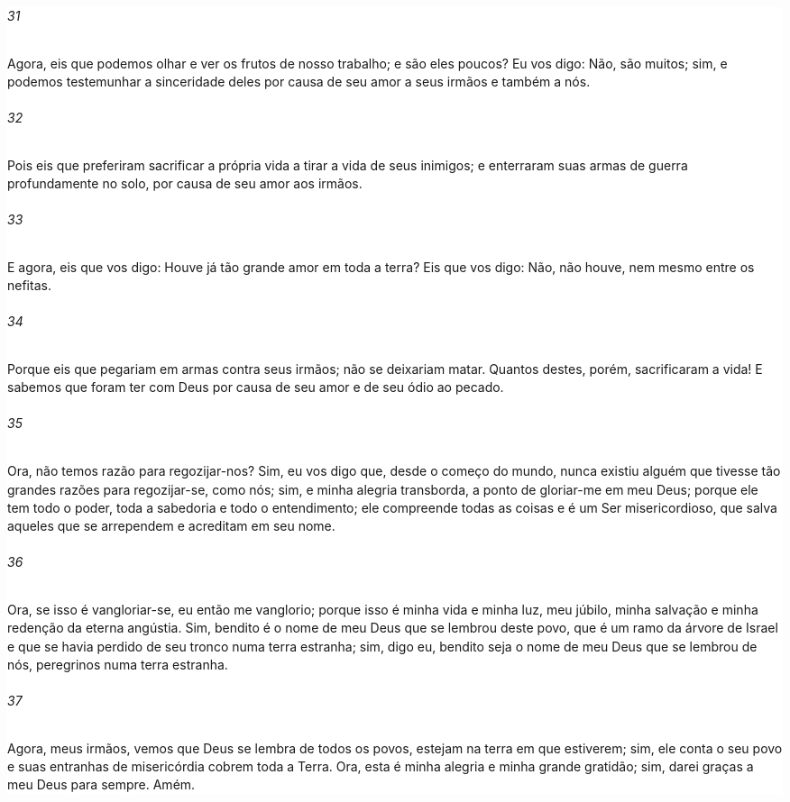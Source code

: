 ###### 31 
Agora, eis que podemos olhar e ver os frutos de nosso trabalho; e são eles poucos? Eu vos digo: Não, são muitos; sim, e podemos testemunhar a sinceridade deles por causa de seu amor a seus irmãos e também a nós.

###### 32 
Pois eis que preferiram sacrificar a própria vida a tirar a vida de seus inimigos; e enterraram suas armas de guerra profundamente no solo, por causa de seu amor aos irmãos.

###### 33 
E agora, eis que vos digo: Houve já tão grande amor em toda a terra? Eis que vos digo: Não, não houve, nem mesmo entre os nefitas.

###### 34 
Porque eis que pegariam em armas contra seus irmãos; não se deixariam matar. Quantos destes, porém, sacrificaram a vida! E sabemos que foram ter com Deus por causa de seu amor e de seu ódio ao pecado.

###### 35 
Ora, não temos razão para regozijar-nos? Sim, eu vos digo que, desde o começo do mundo, nunca existiu alguém que tivesse tão grandes razões para regozijar-se, como nós; sim, e minha alegria transborda, a ponto de gloriar-me em meu Deus; porque ele tem todo o poder, toda a sabedoria e todo o entendimento; ele compreende todas as coisas e é um Ser misericordioso, que salva aqueles que se arrependem e acreditam em seu nome.

###### 36 
Ora, se isso é vangloriar-se, eu então me vanglorio; porque isso é minha vida e minha luz, meu júbilo, minha salvação e minha redenção da eterna angústia. Sim, bendito é o nome de meu Deus que se lembrou deste povo, que é um ramo da árvore de Israel e que se havia perdido de seu tronco numa terra estranha; sim, digo eu, bendito seja o nome de meu Deus que se lembrou de nós, peregrinos numa terra estranha.

###### 37 
Agora, meus irmãos, vemos que Deus se lembra de todos os povos, estejam na terra em que estiverem; sim, ele conta o seu povo e suas entranhas de misericórdia cobrem toda a Terra. Ora, esta é minha alegria e minha grande gratidão; sim, darei graças a meu Deus para sempre. Amém.

